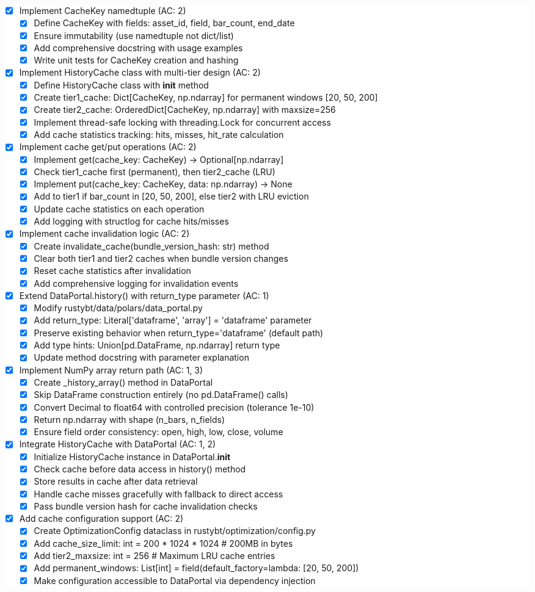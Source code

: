 - [x] Implement CacheKey namedtuple (AC: 2)
  - [x] Define CacheKey with fields: asset_id, field, bar_count, end_date
  - [x] Ensure immutability (use namedtuple not dict/list)
  - [x] Add comprehensive docstring with usage examples
  - [x] Write unit tests for CacheKey creation and hashing

- [x] Implement HistoryCache class with multi-tier design (AC: 2)
  - [x] Define HistoryCache class with __init__ method
  - [x] Create tier1_cache: Dict[CacheKey, np.ndarray] for permanent windows [20, 50, 200]
  - [x] Create tier2_cache: OrderedDict[CacheKey, np.ndarray] with maxsize=256
  - [x] Implement thread-safe locking with threading.Lock for concurrent access
  - [x] Add cache statistics tracking: hits, misses, hit_rate calculation

- [x] Implement cache get/put operations (AC: 2)
  - [x] Implement get(cache_key: CacheKey) -> Optional[np.ndarray]
  - [x] Check tier1_cache first (permanent), then tier2_cache (LRU)
  - [x] Implement put(cache_key: CacheKey, data: np.ndarray) -> None
  - [x] Add to tier1 if bar_count in [20, 50, 200], else tier2 with LRU eviction
  - [x] Update cache statistics on each operation
  - [x] Add logging with structlog for cache hits/misses

- [x] Implement cache invalidation logic (AC: 2)
  - [x] Create invalidate_cache(bundle_version_hash: str) method
  - [x] Clear both tier1 and tier2 caches when bundle version changes
  - [x] Reset cache statistics after invalidation
  - [x] Add comprehensive logging for invalidation events

- [x] Extend DataPortal.history() with return_type parameter (AC: 1)
  - [x] Modify rustybt/data/polars/data_portal.py
  - [x] Add return_type: Literal['dataframe', 'array'] = 'dataframe' parameter
  - [x] Preserve existing behavior when return_type='dataframe' (default path)
  - [x] Add type hints: Union[pd.DataFrame, np.ndarray] return type
  - [x] Update method docstring with parameter explanation

- [x] Implement NumPy array return path (AC: 1, 3)
  - [x] Create _history_array() method in DataPortal
  - [x] Skip DataFrame construction entirely (no pd.DataFrame() calls)
  - [x] Convert Decimal to float64 with controlled precision (tolerance 1e-10)
  - [x] Return np.ndarray with shape (n_bars, n_fields)
  - [x] Ensure field order consistency: open, high, low, close, volume

- [x] Integrate HistoryCache with DataPortal (AC: 1, 2)
  - [x] Initialize HistoryCache instance in DataPortal.__init__
  - [x] Check cache before data access in history() method
  - [x] Store results in cache after data retrieval
  - [x] Handle cache misses gracefully with fallback to direct access
  - [x] Pass bundle version hash for cache invalidation checks

- [x] Add cache configuration support (AC: 2)
  - [x] Create OptimizationConfig dataclass in rustybt/optimization/config.py
  - [x] Add cache_size_limit: int = 200 * 1024 * 1024  # 200MB in bytes
  - [x] Add tier2_maxsize: int = 256  # Maximum LRU cache entries
  - [x] Add permanent_windows: List[int] = field(default_factory=lambda: [20, 50, 200])
  - [x] Make configuration accessible to DataPortal via dependency injection
